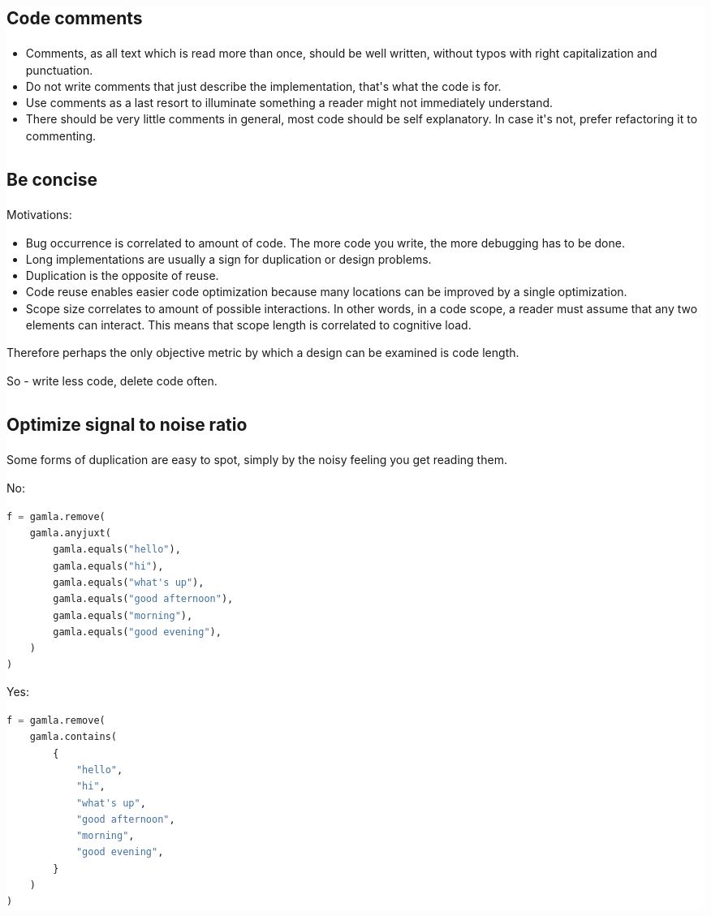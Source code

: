 ## Code comments

- Comments, as all text which is read more than once, should be well written, without typos with right capitalization and punctuation.
- Do not write comments that just describe the implementation, that's what the code is for.
- Use comments as a last resort to illuminate something a reader might not immediately understand.
- There should be very little comments in general, most code should be self explanatory. In case it's not, prefer refactoring it to commenting.

## Be concise

Motivations:

- Bug occurrence is correlated to amount of code. The more code you write, the more debugging has to be done.
- Long implementations are usually a sign for duplication or design problems.
- Duplication is the opposite of reuse.
- Code reuse enables easier code optimization because many locations can be improved by a single optimization.
- Scope size correlates to amount of possible interactions. In other words, in a code scope, a reader must assume that any two elements can interact. This means that scope length is correlated to cognitive load.

Therefore perhaps the only objective metric by which a design can be examined is code length.

So - write less code, delete code often.

## Optimize signal to noise ratio

Some forms of duplication are easy to spot, simply by the noisy feeling you get reading them.

No:

```python
f = gamla.remove(
    gamla.anyjuxt(
        gamla.equals("hello"),
        gamla.equals("hi"),
        gamla.equals("what's up"),
        gamla.equals("good afternoon"),
        gamla.equals("morning"),
        gamla.equals("good evening"),
    )
)
```

Yes:

```python
f = gamla.remove(
    gamla.contains(
        {
            "hello",
            "hi",
            "what's up",
            "good afternoon",
            "morning",
            "good evening",
        }
    )
)
```
